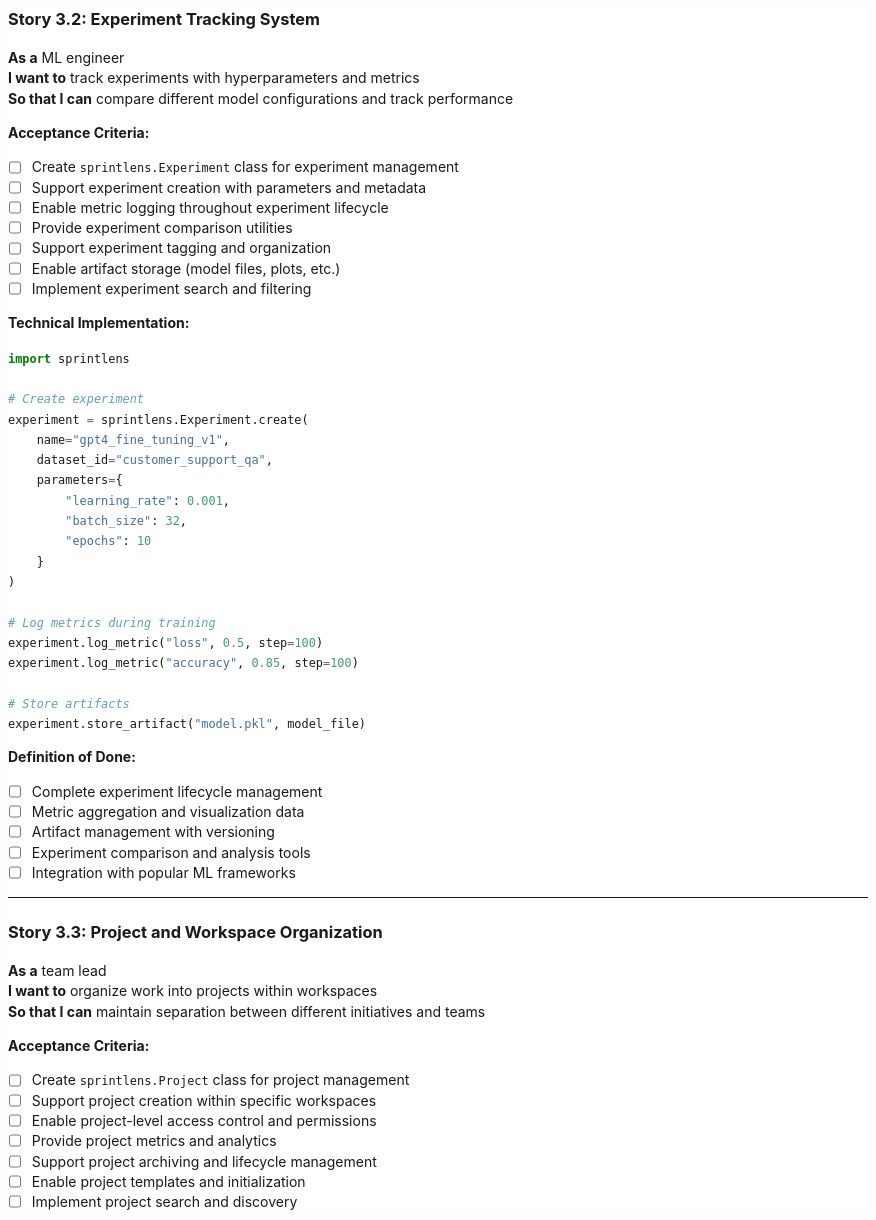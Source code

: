 ### Story 3.2: Experiment Tracking System
**As a** ML engineer  
**I want to** track experiments with hyperparameters and metrics  
**So that I can** compare different model configurations and track performance  

**Acceptance Criteria:**
- [ ] Create `sprintlens.Experiment` class for experiment management
- [ ] Support experiment creation with parameters and metadata
- [ ] Enable metric logging throughout experiment lifecycle
- [ ] Provide experiment comparison utilities
- [ ] Support experiment tagging and organization
- [ ] Enable artifact storage (model files, plots, etc.)
- [ ] Implement experiment search and filtering

**Technical Implementation:**
```python
import sprintlens

# Create experiment
experiment = sprintlens.Experiment.create(
    name="gpt4_fine_tuning_v1",
    dataset_id="customer_support_qa",
    parameters={
        "learning_rate": 0.001,
        "batch_size": 32,
        "epochs": 10
    }
)

# Log metrics during training
experiment.log_metric("loss", 0.5, step=100)
experiment.log_metric("accuracy", 0.85, step=100)

# Store artifacts
experiment.store_artifact("model.pkl", model_file)
```

**Definition of Done:**
- [ ] Complete experiment lifecycle management
- [ ] Metric aggregation and visualization data
- [ ] Artifact management with versioning
- [ ] Experiment comparison and analysis tools
- [ ] Integration with popular ML frameworks

---

### Story 3.3: Project and Workspace Organization
**As a** team lead  
**I want to** organize work into projects within workspaces  
**So that I can** maintain separation between different initiatives and teams  

**Acceptance Criteria:**
- [ ] Create `sprintlens.Project` class for project management
- [ ] Support project creation within specific workspaces
- [ ] Enable project-level access control and permissions
- [ ] Provide project metrics and analytics
- [ ] Support project archiving and lifecycle management
- [ ] Enable project templates and initialization
- [ ] Implement project search and discovery
